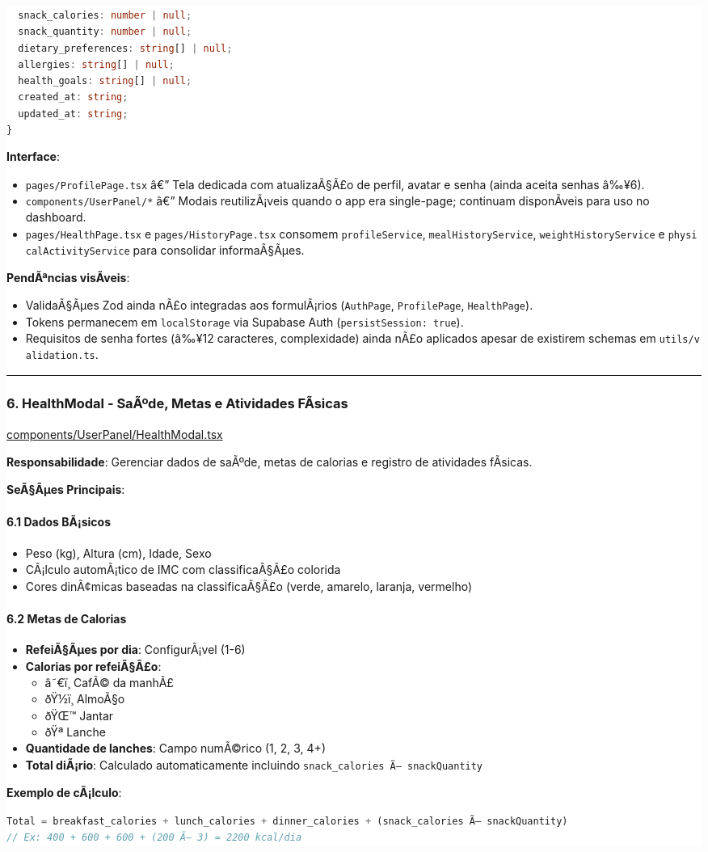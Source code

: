 ```typescript
  snack_calories: number | null;
  snack_quantity: number | null;
  dietary_preferences: string[] | null;
  allergies: string[] | null;
  health_goals: string[] | null;
  created_at: string;
  updated_at: string;
}
```

**Interface**:
- `pages/ProfilePage.tsx` â€” Tela dedicada com atualizaÃ§Ã£o de perfil, avatar e senha (ainda aceita senhas â‰¥6).
- `components/UserPanel/*` â€” Modais reutilizÃ¡veis quando o app era single-page; continuam disponÃ­veis para uso no dashboard.
- `pages/HealthPage.tsx` e `pages/HistoryPage.tsx` consomem `profileService`, `mealHistoryService`, `weightHistoryService` e `physicalActivityService` para consolidar informaÃ§Ãµes.

**PendÃªncias visÃ­veis**:
- ValidaÃ§Ãµes Zod ainda nÃ£o integradas aos formulÃ¡rios (`AuthPage`, `ProfilePage`, `HealthPage`).
- Tokens permanecem em `localStorage` via Supabase Auth (`persistSession: true`).
- Requisitos de senha fortes (â‰¥12 caracteres, complexidade) ainda nÃ£o aplicados apesar de existirem schemas em `utils/validation.ts`.

---

### 6. HealthModal - SaÃºde, Metas e Atividades FÃ­sicas
[components/UserPanel/HealthModal.tsx](components/UserPanel/HealthModal.tsx)

**Responsabilidade**: Gerenciar dados de saÃºde, metas de calorias e registro de atividades fÃ­sicas.

**SeÃ§Ãµes Principais**:

#### 6.1 Dados BÃ¡sicos
- Peso (kg), Altura (cm), Idade, Sexo
- CÃ¡lculo automÃ¡tico de IMC com classificaÃ§Ã£o colorida
- Cores dinÃ¢micas baseadas na classificaÃ§Ã£o (verde, amarelo, laranja, vermelho)

#### 6.2 Metas de Calorias
- **RefeiÃ§Ãµes por dia**: ConfigurÃ¡vel (1-6)
- **Calorias por refeiÃ§Ã£o**:
  - â˜€ï¸ CafÃ© da manhÃ£
  - ðŸ½ï¸ AlmoÃ§o
  - ðŸŒ™ Jantar
  - ðŸª Lanche
- **Quantidade de lanches**: Campo numÃ©rico (1, 2, 3, 4+)
- **Total diÃ¡rio**: Calculado automaticamente incluindo `snack_calories Ã— snackQuantity`

**Exemplo de cÃ¡lculo**:
```typescript
Total = breakfast_calories + lunch_calories + dinner_calories + (snack_calories Ã— snackQuantity)
// Ex: 400 + 600 + 600 + (200 Ã— 3) = 2200 kcal/dia
```
